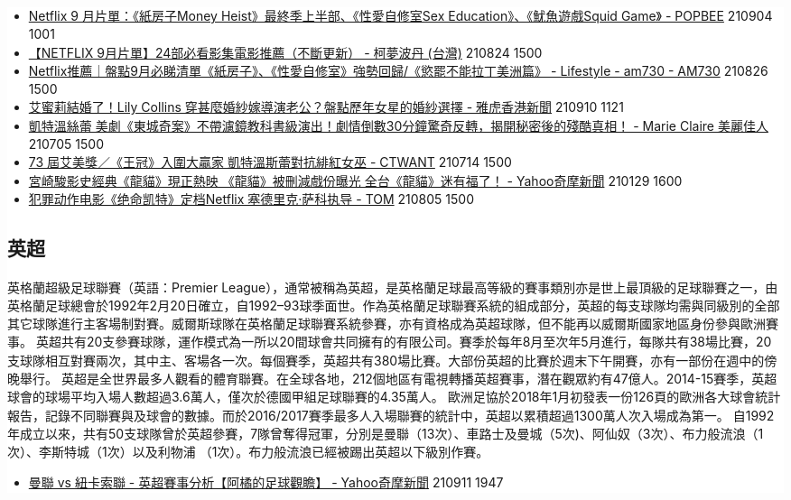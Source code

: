 - [Netflix 9 月片單：《紙房子Money Heist》最終季上半部、《性愛自修室Sex Education》、《魷魚遊戲Squid Game》 - POPBEE](https://popbee.com/lifestyle/movies/netflix-september-drama-movie-list-2021/ "Netflix 9 月片單：《紙房子Money Heist》最終季上半部、《性愛自修室Sex Education》、《魷魚遊戲Squid Game》 - POPBEE") 210904 1001
- [【NETFLIX 9月片單】24部必看影集電影推薦（不斷更新） - 柯夢波丹 (台灣)](https://www.cosmopolitan.com/tw/entertainment/movies/g37379891/netflix-september-2021/ "【NETFLIX 9月片單】24部必看影集電影推薦（不斷更新） - 柯夢波丹 (台灣)") 210824 1500
- [Netflix推薦｜盤點9月必睇清單《紙房子》、《性愛自修室》強勢回歸/《慾罷不能拉丁美洲篇》 - Lifestyle - am730 - AM730](https://www.am730.com.hk/news/Lifestyle/netflix%E6%8E%A8%E8%96%A6%EF%BD%9C%E7%9B%A4%E9%BB%9E9%E6%9C%88%E5%BF%85%E7%9D%87%E6%B8%85%E5%96%AE-%E3%80%8A%E7%B4%99%E6%88%BF%E5%AD%90%E3%80%8B%E3%80%81%E3%80%8A%E6%80%A7%E6%84%9B%E8%87%AA%E4%BF%AE%E5%AE%A4%E3%80%8B%E5%BC%B7%E5%8B%A2%E5%9B%9E%E6%AD%B8%E3%80%8A%E6%85%BE%E7%BD%B7%E4%B8%8D%E8%83%BD%E6%8B%89%E4%B8%81%E7%BE%8E%E6%B4%B2%E7%AF%87%E3%80%8B-282011 "Netflix推薦｜盤點9月必睇清單《紙房子》、《性愛自修室》強勢回歸/《慾罷不能拉丁美洲篇》 - Lifestyle - am730 - AM730") 210826 1500
- [艾蜜莉結婚了！Lily Collins 穿甚麼婚紗嫁導演老公？盤點歷年女星的婚紗選擇 - 雅虎香港新聞](https://hk.news.yahoo.com/%E8%89%BE%E8%9C%9C%E8%8E%89%E7%B5%90%E5%A9%9A%E4%BA%86-lily-collins-%E7%A9%BF%E7%94%9A%E9%BA%BC%E5%A9%9A%E7%B4%97%E5%AB%81%E5%B0%8E%E6%BC%94%E8%80%81%E5%85%AC-%E7%9B%A4%E9%BB%9E%E6%AD%B7%E5%B9%B4%E5%A5%B3%E6%98%9F%E7%9A%84%E5%A9%9A%E7%B4%97%E9%81%B8%E6%93%87-032113988.html "艾蜜莉結婚了！Lily Collins 穿甚麼婚紗嫁導演老公？盤點歷年女星的婚紗選擇 - 雅虎香港新聞") 210910 1121
- [凱特溫絲蕾 美劇《東城奇案》不帶濾鏡教科書級演出！劇情倒數30分鐘驚奇反轉，揭開秘密後的殘酷真相！ - Marie Claire 美麗佳人](https://www.marieclaire.com.tw/entertainment/tvshow/57900 "凱特溫絲蕾 美劇《東城奇案》不帶濾鏡教科書級演出！劇情倒數30分鐘驚奇反轉，揭開秘密後的殘酷真相！ - Marie Claire 美麗佳人") 210705 1500
- [73 屆艾美獎／《王冠》入圍大贏家 凱特溫斯蕾對抗緋紅女巫 - CTWANT](https://www.ctwant.com/article/128545 "73 屆艾美獎／《王冠》入圍大贏家 凱特溫斯蕾對抗緋紅女巫 - CTWANT") 210714 1500
- [宮崎駿影史經典《龍貓》現正熱映 《龍貓》被刪減戲份曝光 全台《龍貓》迷有福了！ - Yahoo奇摩新聞](https://tw.yahoo.com/movies/%E5%AE%AE%E5%B4%8E%E9%A7%BF%E5%BD%B1%E5%8F%B2%E7%B6%93%E5%85%B8%E9%BE%8D%E8%B2%93%E7%8F%BE%E6%AD%A3%E7%86%B1%E6%98%A0-%E9%BE%8D%E8%B2%93%E8%A2%AB%E5%88%AA%E6%B8%9B%E6%88%B2%E4%BB%BD%E6%9B%9D%E5%85%89-%E5%85%A8%E5%8F%B0%E9%BE%8D%E8%B2%93%E8%BF%B7%E6%9C%89%E7%A6%8F%E4%BA%86-061307419.html "宮崎駿影史經典《龍貓》現正熱映 《龍貓》被刪減戲份曝光 全台《龍貓》迷有福了！ - Yahoo奇摩新聞") 210129 1600
- [犯罪动作电影《绝命凯特》定档Netflix 塞德里克·萨科执导 - TOM](https://ent.tom.com/202108/1920800501.html "犯罪动作电影《绝命凯特》定档Netflix 塞德里克·萨科执导 - TOM") 210805 1500

## 英超

英格蘭超級足球聯賽（英語：Premier League），通常被稱為英超，是英格蘭足球最高等級的賽事類別亦是世上最頂級的足球聯賽之一，由英格蘭足球總會於1992年2月20日確立，自1992–93球季面世。作為英格蘭足球聯賽系統的組成部分，英超的每支球隊均需與同級別的全部其它球隊進行主客場制對賽。威爾斯球隊在英格蘭足球聯賽系統參賽，亦有資格成為英超球隊，但不能再以威爾斯國家地區身份參與歐洲賽事。
英超共有20支參賽球隊，運作模式為一所以20間球會共同擁有的有限公司。賽季於每年8月至次年5月進行，每隊共有38場比賽，20支球隊相互對賽兩次，其中主、客場各一次。每個賽季，英超共有380場比賽。大部份英超的比賽於週末下午開賽，亦有一部份在週中的傍晚舉行。
英超是全世界最多人觀看的體育聯賽。在全球各地，212個地區有電視轉播英超賽事，潛在觀眾約有47億人。2014-15賽季，英超球會的球場平均入場人數超過3.6萬人，僅次於德國甲組足球聯賽的4.35萬人。 歐洲足協於2018年1月初發表一份126頁的歐洲各大球會統計報告，記錄不同聯賽與及球會的數據。而於2016/2017賽季最多人入場聯賽的統計中，英超以累積超過1300萬人次入場成為第一。
自1992年成立以來，共有50支球隊曾於英超參賽，7隊曾奪得冠軍，分別是曼聯（13次）、車路士及曼城（5次)、阿仙奴（3次）、布力般流浪（1次）、李斯特城（1次）以及利物浦 （1次）。布力般流浪已經被踢出英超以下級別作賽。
- [曼聯 vs 紐卡索聯 - 英超賽事分析【阿橘的足球觀瞻】 - Yahoo奇摩新聞](https://tw.news.yahoo.com/%E6%9B%BC%E8%81%AF-vs-%E7%B4%90%E5%8D%A1%E7%B4%A2%E8%81%AF-%E8%8B%B1%E8%B6%85%E8%B3%BD%E4%BA%8B%E5%88%86%E6%9E%90-%E9%98%BF%E6%A9%98%E7%9A%84%E8%B6%B3%E7%90%83%E8%A7%80%E7%9E%BB-114713181.html "曼聯 vs 紐卡索聯 - 英超賽事分析【阿橘的足球觀瞻】 - Yahoo奇摩新聞") 210911 1947
